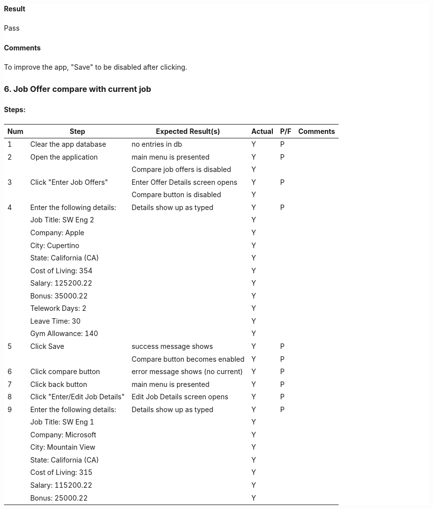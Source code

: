 #### Result 

Pass

#### Comments  

To improve the app, "Save" to be disabled after clicking.



### 6. Job Offer compare with current job

#### Steps:

| Num  | Step                           | Expected Result(s)                  | Actual | P/F  | Comments           |
| ---- | ------------------------------ | ----------------------------------- | ------ | ---- | ------------------ |
| 1    | Clear the app database         | no entries in db                    | Y      | P    |                    |
| 2    | Open the application           | main menu is presented              | Y      | P    |                    |
|      |                                | Compare job offers is disabled      | Y      |      |                    |
| 3    | Click "Enter Job Offers"       | Enter Offer Details screen opens    | Y      | P    |                    |
|      |                                | Compare button is disabled          | Y      |      |                    |
| 4    | Enter the following details:   | Details show up as typed            | Y      | P    |                    |
|      | Job Title: SW Eng 2            |                                     | Y      |      |                    |
|      | Company: Apple                 |                                     | Y      |      |                    |
|      | City: Cupertino                |                                     | Y      |      |                    |
|      | State: California (CA)         |                                     | Y      |      |                    |
|      | Cost of Living: 354            |                                     | Y      |      |                    |
|      | Salary: 125200.22              |                                     | Y      |      |                    |
|      | Bonus: 35000.22                |                                     | Y      |      |                    |
|      | Telework Days: 2               |                                     | Y      |      |                    |
|      | Leave Time: 30                 |                                     | Y      |      |                    |
|      | Gym Allowance: 140             |                                     | Y      |      |                    |
| 5    | Click Save                     | success message shows               | Y      | P    |                    |
|      |                                | Compare button becomes enabled      | Y      | P    |                    |
| 6    | Click compare button           | error message shows (no current)    | Y      | P    |                    |
| 7    | Click back button              | main menu is presented              | Y      | P    |                    |
| 8    | Click "Enter/Edit Job Details" | Edit Job Details screen opens       | Y      | P    |                    |
| 9    | Enter the following details:   | Details show up as typed            | Y      | P    |                    |
|      | Job Title: SW Eng 1            |                                     | Y      |      |                    |
|      | Company: Microsoft             |                                     | Y      |      |                    |
|      | City: Mountain View            |                                     | Y      |      |                    |
|      | State: California (CA)         |                                     | Y      |      |                    |
|      | Cost of Living: 315            |                                     | Y      |      |                    |
|      | Salary: 115200.22              |                                     | Y      |      |                    |
|      | Bonus: 25000.22                |                                     | Y      |      |                    |